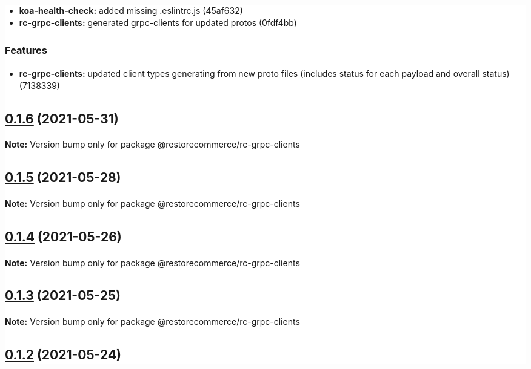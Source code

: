 * **koa-health-check:** added missing .eslintrc.js ([45af632](https://github.com/restorecommerce/libs/commit/45af632955d2dd448e7a27f4e8c4b971412cd004))
* **rc-grpc-clients:** generated grpc-clients for updated protos ([0fdf4bb](https://github.com/restorecommerce/libs/commit/0fdf4bb627fe2ebaf53f19041ebf7ae522e6cc2a))


### Features

* **rc-grpc-clients:** updated client types generating from new proto files (includes status for each payload and overall status) ([7138339](https://github.com/restorecommerce/libs/commit/71383399c6d84a75bf07308005d526b35daa5bf4))





## [0.1.6](https://github.com/restorecommerce/libs/compare/@restorecommerce/rc-grpc-clients@0.1.5...@restorecommerce/rc-grpc-clients@0.1.6) (2021-05-31)

**Note:** Version bump only for package @restorecommerce/rc-grpc-clients





## [0.1.5](https://github.com/restorecommerce/libs/compare/@restorecommerce/rc-grpc-clients@0.1.4...@restorecommerce/rc-grpc-clients@0.1.5) (2021-05-28)

**Note:** Version bump only for package @restorecommerce/rc-grpc-clients





## [0.1.4](https://github.com/restorecommerce/libs/compare/@restorecommerce/rc-grpc-clients@0.1.3...@restorecommerce/rc-grpc-clients@0.1.4) (2021-05-26)

**Note:** Version bump only for package @restorecommerce/rc-grpc-clients





## [0.1.3](https://github.com/restorecommerce/libs/compare/@restorecommerce/rc-grpc-clients@0.1.2...@restorecommerce/rc-grpc-clients@0.1.3) (2021-05-25)

**Note:** Version bump only for package @restorecommerce/rc-grpc-clients





## [0.1.2](https://github.com/restorecommerce/libs/compare/@restorecommerce/rc-grpc-clients@0.1.1...@restorecommerce/rc-grpc-clients@0.1.2) (2021-05-24)
